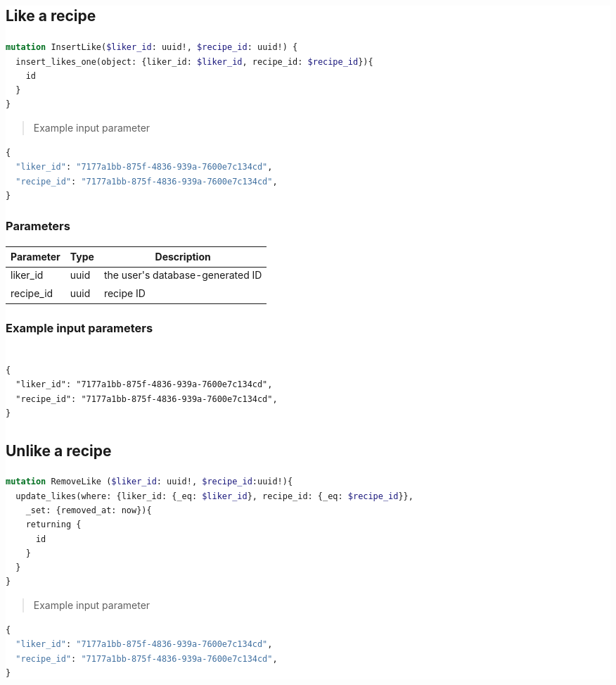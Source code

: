 
## Like a recipe

```graphql
mutation InsertLike($liker_id: uuid!, $recipe_id: uuid!) {
  insert_likes_one(object: {liker_id: $liker_id, recipe_id: $recipe_id}){
    id
  }
}
```

> Example input parameter

```graphql
{
  "liker_id": "7177a1bb-875f-4836-939a-7600e7c134cd",
  "recipe_id": "7177a1bb-875f-4836-939a-7600e7c134cd",
}
```

### Parameters

Parameter     | Type        | Description
------------- | ----------- | -----------
liker_id      | uuid        | the user's database-generated ID
recipe_id     | uuid        | recipe ID

### Example input parameters

<code>
{
  "liker_id": "7177a1bb-875f-4836-939a-7600e7c134cd",
  "recipe_id": "7177a1bb-875f-4836-939a-7600e7c134cd",
}
</code>



## Unlike a recipe

```graphql
mutation RemoveLike ($liker_id: uuid!, $recipe_id:uuid!){
  update_likes(where: {liker_id: {_eq: $liker_id}, recipe_id: {_eq: $recipe_id}}, 
    _set: {removed_at: now}){
    returning {
      id
    }
  }
}
```

> Example input parameter

```graphql
{
  "liker_id": "7177a1bb-875f-4836-939a-7600e7c134cd",
  "recipe_id": "7177a1bb-875f-4836-939a-7600e7c134cd",
}
```
